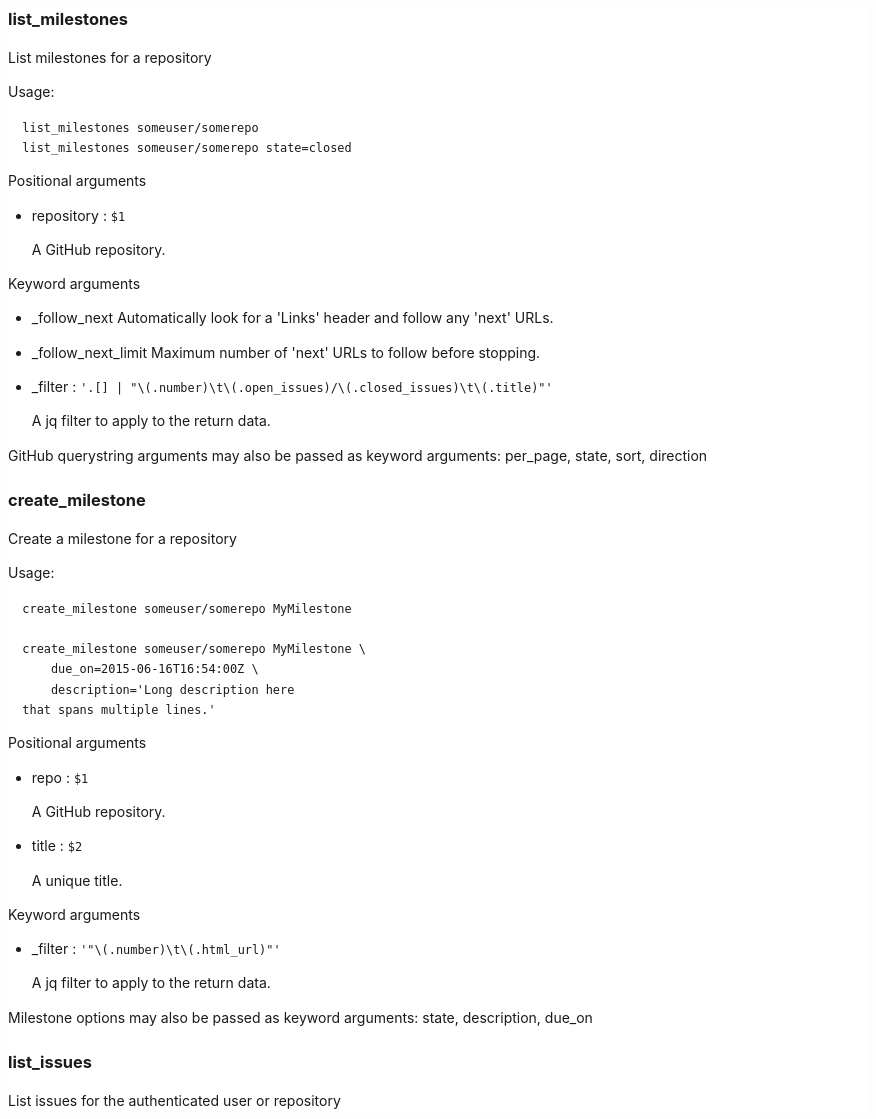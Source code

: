 ### list_milestones

List milestones for a repository

Usage:

      list_milestones someuser/somerepo
      list_milestones someuser/somerepo state=closed

Positional arguments

* repository : `$1`

  A GitHub repository.

Keyword arguments

* _follow_next  Automatically look for a 'Links' header and follow any 'next' URLs.
* _follow_next_limit  Maximum number of 'next' URLs to follow before stopping.
* _filter : `'.[] | "\(.number)\t\(.open_issues)/\(.closed_issues)\t\(.title)"'`

  A jq filter to apply to the return data.

GitHub querystring arguments may also be passed as keyword arguments:
per_page, state, sort, direction

### create_milestone

Create a milestone for a repository

Usage:

      create_milestone someuser/somerepo MyMilestone

      create_milestone someuser/somerepo MyMilestone \
          due_on=2015-06-16T16:54:00Z \
          description='Long description here
      that spans multiple lines.'

Positional arguments

* repo : `$1`

  A GitHub repository.
* title : `$2`

  A unique title.

Keyword arguments

* _filter : `'"\(.number)\t\(.html_url)"'`

  A jq filter to apply to the return data.

Milestone options may also be passed as keyword arguments:
state, description, due_on

### list_issues

List issues for the authenticated user or repository
